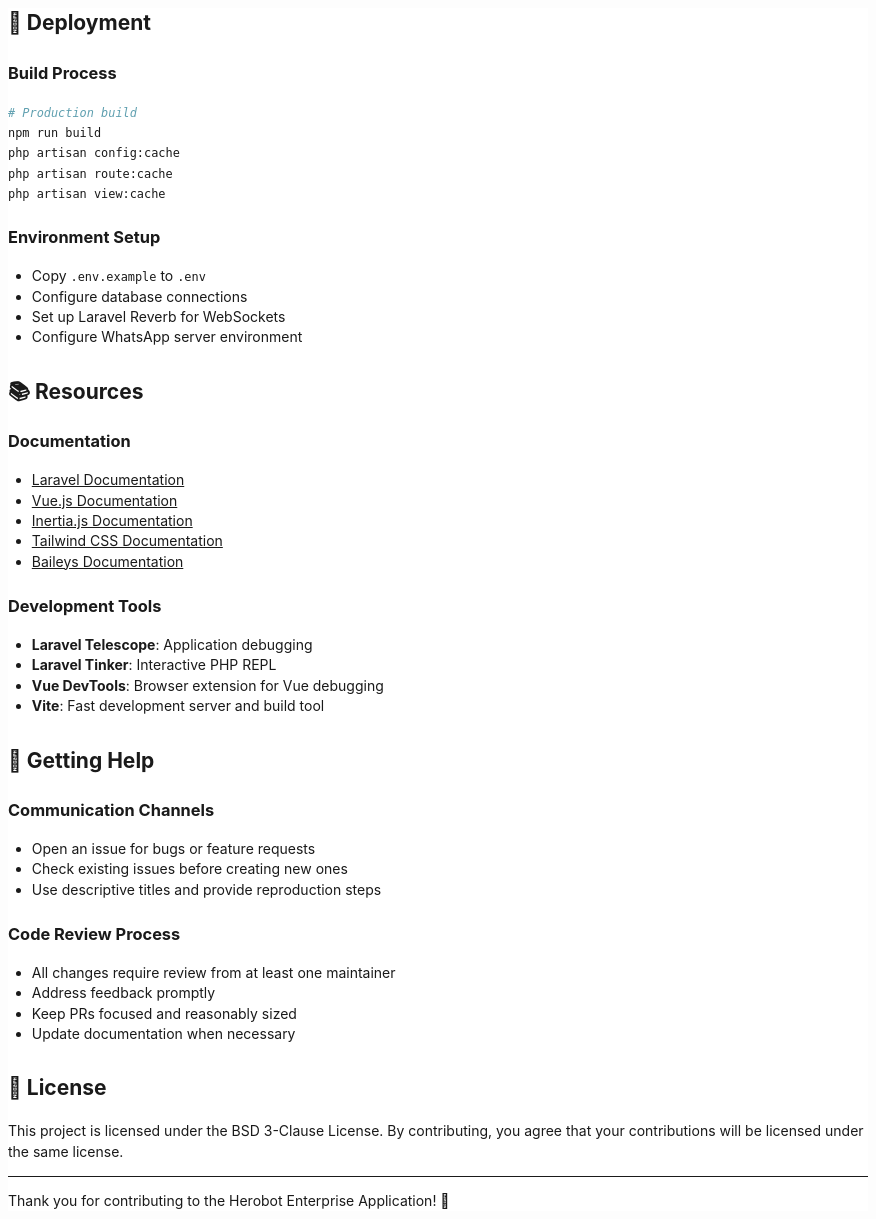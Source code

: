 ## 🚀 Deployment

### Build Process
```bash
# Production build
npm run build
php artisan config:cache
php artisan route:cache
php artisan view:cache
```

### Environment Setup
- Copy `.env.example` to `.env`
- Configure database connections
- Set up Laravel Reverb for WebSockets
- Configure WhatsApp server environment

## 📚 Resources

### Documentation
- [Laravel Documentation](https://laravel.com/docs)
- [Vue.js Documentation](https://vuejs.org/)
- [Inertia.js Documentation](https://inertiajs.com/)
- [Tailwind CSS Documentation](https://tailwindcss.com/docs)
- [Baileys Documentation](https://github.com/WhiskeySockets/Baileys)

### Development Tools
- **Laravel Telescope**: Application debugging
- **Laravel Tinker**: Interactive PHP REPL
- **Vue DevTools**: Browser extension for Vue debugging
- **Vite**: Fast development server and build tool

## 🤝 Getting Help

### Communication Channels
- Open an issue for bugs or feature requests
- Check existing issues before creating new ones
- Use descriptive titles and provide reproduction steps

### Code Review Process
- All changes require review from at least one maintainer
- Address feedback promptly
- Keep PRs focused and reasonably sized
- Update documentation when necessary

## 📝 License

This project is licensed under the BSD 3-Clause License. By contributing, you agree that your contributions will be licensed under the same license.

---

Thank you for contributing to the Herobot Enterprise Application! 🎉 